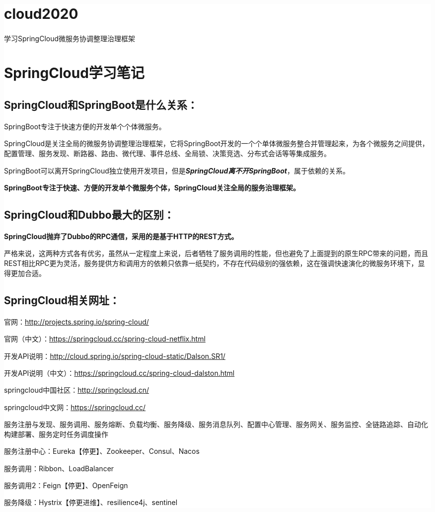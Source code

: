 # cloud2020
学习SpringCloud微服务协调整理治理框架

# SpringCloud学习笔记

## SpringCloud和SpringBoot是什么关系：

SpringBoot专注于快速方便的开发单个个体微服务。

SpringCloud是关注全局的微服务协调整理治理框架，它将SpringBoot开发的一个个单体微服务整合并管理起来，为各个微服务之间提供，配置管理、服务发现、断路器、路由、微代理、事件总线、全局锁、决策竞选、分布式会话等等集成服务。

SpringBoot可以离开SpringCloud独立使用开发项目，但是***SpringCloud离不开SpringBoot***，属于依赖的关系。

**SpringBoot专注于快速、方便的开发单个微服务个体，SpringCloud关注全局的服务治理框架。**



## SpringCloud和Dubbo最大的区别：

**SpringCloud抛弃了Dubbo的RPC通信，采用的是基于HTTP的REST方式。**

严格来说，这两种方式各有优劣，虽然从一定程度上来说，后者牺牲了服务调用的性能，但也避免了上面提到的原生RPC带来的问题，而且REST相比RPC更为灵活，服务提供方和调用方的依赖只依靠一纸契约，不存在代码级别的强依赖，这在强调快速演化的微服务环境下，显得更加合适。



## SpringCloud相关网址：

官网：http://projects.spring.io/spring-cloud/

官网（中文）：https://springcloud.cc/spring-cloud-netflix.html

开发API说明：http://cloud.spring.io/spring-cloud-static/Dalson.SR1/

开发API说明（中文）：https://springcloud.cc/spring-cloud-dalston.html

springcloud中国社区：http://springcloud.cn/

springcloud中文网：https://springcloud.cc/







服务注册与发现、服务调用、服务熔断、负载均衡、服务降级、服务消息队列、配置中心管理、服务网关、服务监控、全链路追踪、自动化构建部署、服务定时任务调度操作





服务注册中心：Eureka【停更】、Zookeeper、Consul、Nacos

服务调用：Ribbon、LoadBalancer

服务调用2：Feign【停更】、OpenFeign

服务降级：Hystrix【停更进维】、resilience4j、sentinel
